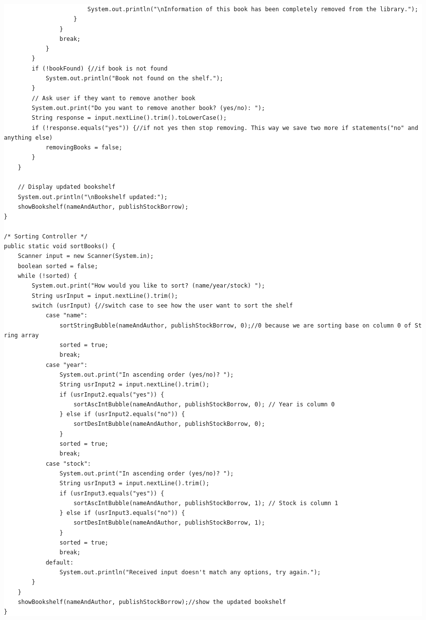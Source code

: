                             System.out.println("\nInformation of this book has been completely removed from the library.");
                        }
                    }
                    break;
                }
            }
            if (!bookFound) {//if book is not found
                System.out.println("Book not found on the shelf.");
            }
            // Ask user if they want to remove another book
            System.out.print("Do you want to remove another book? (yes/no): ");
            String response = input.nextLine().trim().toLowerCase();
            if (!response.equals("yes")) {//if not yes then stop removing. This way we save two more if statements("no" and anything else)
                removingBooks = false;
            }
        }

        // Display updated bookshelf
        System.out.println("\nBookshelf updated:");
        showBookshelf(nameAndAuthor, publishStockBorrow);
    }

    /* Sorting Controller */
    public static void sortBooks() {
        Scanner input = new Scanner(System.in);
        boolean sorted = false;
        while (!sorted) {
            System.out.print("How would you like to sort? (name/year/stock) ");
            String usrInput = input.nextLine().trim();
            switch (usrInput) {//switch case to see how the user want to sort the shelf
                case "name":
                    sortStringBubble(nameAndAuthor, publishStockBorrow, 0);//0 because we are sorting base on column 0 of String array
                    sorted = true;
                    break;
                case "year":
                    System.out.print("In ascending order (yes/no)? ");
                    String usrInput2 = input.nextLine().trim();
                    if (usrInput2.equals("yes")) {
                        sortAscIntBubble(nameAndAuthor, publishStockBorrow, 0); // Year is column 0
                    } else if (usrInput2.equals("no")) {
                        sortDesIntBubble(nameAndAuthor, publishStockBorrow, 0);
                    }
                    sorted = true;
                    break;
                case "stock":
                    System.out.print("In ascending order (yes/no)? ");
                    String usrInput3 = input.nextLine().trim();
                    if (usrInput3.equals("yes")) {
                        sortAscIntBubble(nameAndAuthor, publishStockBorrow, 1); // Stock is column 1
                    } else if (usrInput3.equals("no")) {
                        sortDesIntBubble(nameAndAuthor, publishStockBorrow, 1);
                    }
                    sorted = true;
                    break;
                default:
                    System.out.println("Received input doesn't match any options, try again.");
            }
        }
        showBookshelf(nameAndAuthor, publishStockBorrow);//show the updated bookshelf
    }
